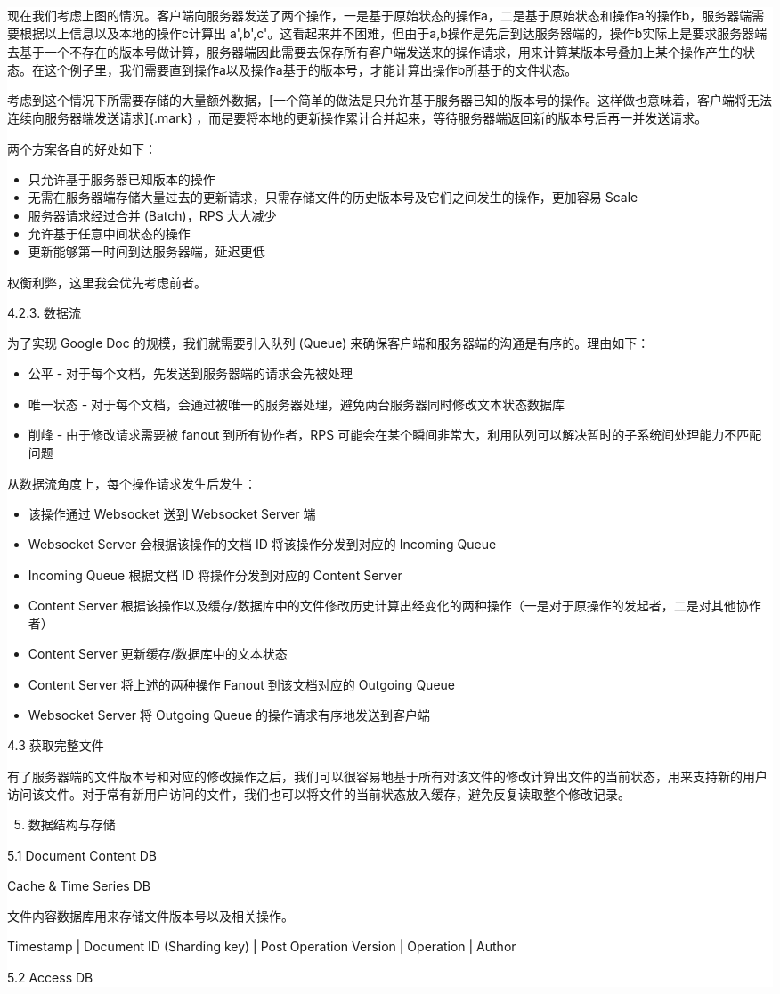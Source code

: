 现在我们考虑上图的情况。客户端向服务器发送了两个操作，一是基于原始状态的操作a，二是基于原始状态和操作a的操作b，服务器端需要根据以上信息以及本地的操作c计算出 a',b',c'。这看起来并不困难，但由于a,b操作是先后到达服务器端的，操作b实际上是要求服务器端去基于一个不存在的版本号做计算，服务器端因此需要去保存所有客户端发送来的操作请求，用来计算某版本号叠加上某个操作产生的状态。在这个例子里，我们需要直到操作a以及操作a基于的版本号，才能计算出操作b所基于的文件状态。

考虑到这个情况下所需要存储的大量额外数据，[一个简单的做法是只允许基于服务器已知的版本号的操作。这样做也意味着，客户端将无法连续向服务器端发送请求]{.mark} ，而是要将本地的更新操作累计合并起来，等待服务器端返回新的版本号后再一并发送请求。

两个方案各自的好处如下：

- 只允许基于服务器已知版本的操作
- 无需在服务器端存储大量过去的更新请求，只需存储文件的历史版本号及它们之间发生的操作，更加容易 Scale
- 服务器请求经过合并 (Batch)，RPS 大大减少
- 允许基于任意中间状态的操作
- 更新能够第一时间到达服务器端，延迟更低

权衡利弊，这里我会优先考虑前者。

4.2.3. 数据流

为了实现 Google Doc 的规模，我们就需要引入队列 (Queue) 来确保客户端和服务器端的沟通是有序的。理由如下：



- 公平 - 对于每个文档，先发送到服务器端的请求会先被处理



- 唯一状态 - 对于每个文档，会通过被唯一的服务器处理，避免两台服务器同时修改文本状态数据库



- 削峰 - 由于修改请求需要被 fanout 到所有协作者，RPS 可能会在某个瞬间非常大，利用队列可以解决暂时的子系统间处理能力不匹配问题

从数据流角度上，每个操作请求发生后发生：

- 该操作通过 Websocket 送到 Websocket Server 端
- Websocket Server 会根据该操作的文档 ID 将该操作分发到对应的 Incoming Queue
- Incoming Queue 根据文档 ID 将操作分发到对应的 Content Server



- Content Server 根据该操作以及缓存/数据库中的文件修改历史计算出经变化的两种操作（一是对于原操作的发起者，二是对其他协作者）



- Content Server 更新缓存/数据库中的文本状态
- Content Server 将上述的两种操作 Fanout 到该文档对应的 Outgoing Queue
- Websocket Server 将 Outgoing Queue 的操作请求有序地发送到客户端

4.3 获取完整文件

有了服务器端的文件版本号和对应的修改操作之后，我们可以很容易地基于所有对该文件的修改计算出文件的当前状态，用来支持新的用户访问该文件。对于常有新用户访问的文件，我们也可以将文件的当前状态放入缓存，避免反复读取整个修改记录。

5. 数据结构与存储

5.1 Document Content DB

Cache & Time Series DB

文件内容数据库用来存储文件版本号以及相关操作。

Timestamp | Document ID (Sharding key) | Post Operation Version | Operation | Author

5.2 Access DB
